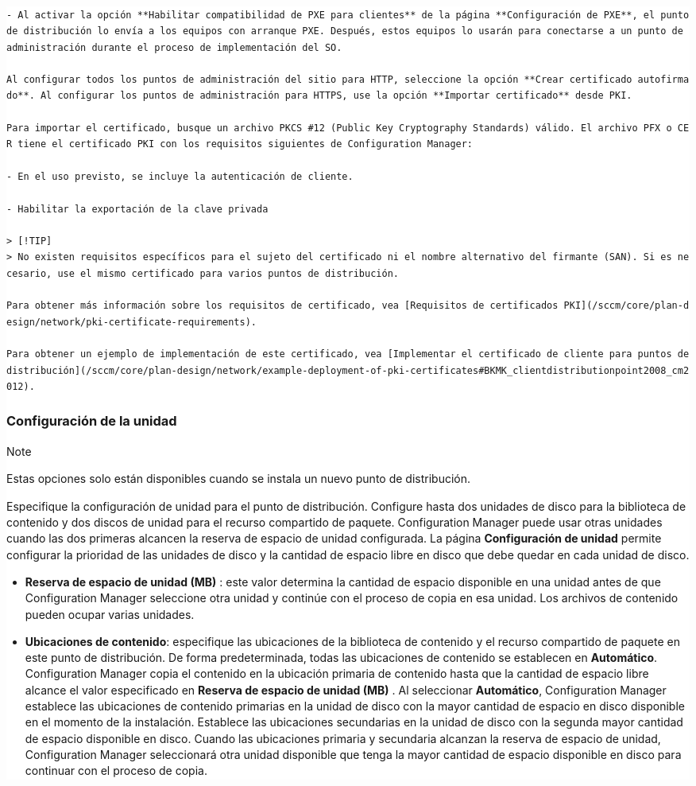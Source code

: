     - Al activar la opción **Habilitar compatibilidad de PXE para clientes** de la página **Configuración de PXE**, el punto de distribución lo envía a los equipos con arranque PXE. Después, estos equipos lo usarán para conectarse a un punto de administración durante el proceso de implementación del SO.  

    Al configurar todos los puntos de administración del sitio para HTTP, seleccione la opción **Crear certificado autofirmado**. Al configurar los puntos de administración para HTTPS, use la opción **Importar certificado** desde PKI.  

    Para importar el certificado, busque un archivo PKCS #12 (Public Key Cryptography Standards) válido. El archivo PFX o CER tiene el certificado PKI con los requisitos siguientes de Configuration Manager:  

    - En el uso previsto, se incluye la autenticación de cliente.  

    - Habilitar la exportación de la clave privada  

    > [!TIP]  
    > No existen requisitos específicos para el sujeto del certificado ni el nombre alternativo del firmante (SAN). Si es necesario, use el mismo certificado para varios puntos de distribución.  

    Para obtener más información sobre los requisitos de certificado, vea [Requisitos de certificados PKI](/sccm/core/plan-design/network/pki-certificate-requirements).  

    Para obtener un ejemplo de implementación de este certificado, vea [Implementar el certificado de cliente para puntos de distribución](/sccm/core/plan-design/network/example-deployment-of-pki-certificates#BKMK_clientdistributionpoint2008_cm2012).  

### <a name="bkmk_config-drive"></a> Configuración de la unidad  

> [!NOTE]  
> Estas opciones solo están disponibles cuando se instala un nuevo punto de distribución.  

Especifique la configuración de unidad para el punto de distribución. Configure hasta dos unidades de disco para la biblioteca de contenido y dos discos de unidad para el recurso compartido de paquete. Configuration Manager puede usar otras unidades cuando las dos primeras alcancen la reserva de espacio de unidad configurada. La página **Configuración de unidad** permite configurar la prioridad de las unidades de disco y la cantidad de espacio libre en disco que debe quedar en cada unidad de disco.  

- **Reserva de espacio de unidad (MB)** : este valor determina la cantidad de espacio disponible en una unidad antes de que Configuration Manager seleccione otra unidad y continúe con el proceso de copia en esa unidad. Los archivos de contenido pueden ocupar varias unidades.  

- **Ubicaciones de contenido**: especifique las ubicaciones de la biblioteca de contenido y el recurso compartido de paquete en este punto de distribución. De forma predeterminada, todas las ubicaciones de contenido se establecen en **Automático**. Configuration Manager copia el contenido en la ubicación primaria de contenido hasta que la cantidad de espacio libre alcance el valor especificado en **Reserva de espacio de unidad (MB)** . Al seleccionar **Automático**, Configuration Manager establece las ubicaciones de contenido primarias en la unidad de disco con la mayor cantidad de espacio en disco disponible en el momento de la instalación. Establece las ubicaciones secundarias en la unidad de disco con la segunda mayor cantidad de espacio disponible en disco. Cuando las ubicaciones primaria y secundaria alcanzan la reserva de espacio de unidad, Configuration Manager seleccionará otra unidad disponible que tenga la mayor cantidad de espacio disponible en disco para continuar con el proceso de copia.  
